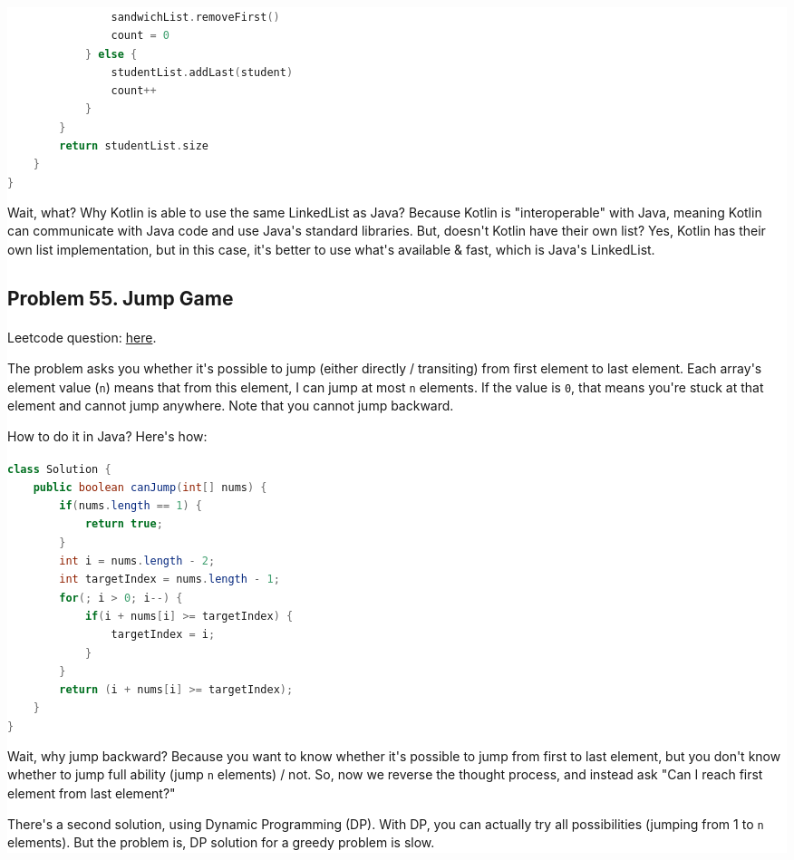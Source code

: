 ```kotlin
                sandwichList.removeFirst()
                count = 0
            } else {
                studentList.addLast(student)
                count++
            }
        }
        return studentList.size
    }
}
```

Wait, what? Why Kotlin is able to use the same LinkedList as Java? Because Kotlin is "interoperable" with Java, meaning Kotlin can communicate with Java code and use Java's standard libraries. But, doesn't Kotlin have their own list? Yes, Kotlin has their own list implementation, but in this case, it's better to use what's available & fast, which is Java's LinkedList.

## Problem 55. Jump Game

Leetcode question: [here](https://leetcode.com/problems/jump-game/).

The problem asks you whether it's possible to jump (either directly / transiting) from first element to last element. Each array's element value (`n`) means that from this element, I can jump at most `n` elements. If the value is `0`, that means you're stuck at that element and cannot jump anywhere. Note that you cannot jump backward.

How to do it in Java? Here's how:
```java
class Solution {
    public boolean canJump(int[] nums) {
        if(nums.length == 1) {
            return true;
        }
        int i = nums.length - 2;
        int targetIndex = nums.length - 1;
        for(; i > 0; i--) {
            if(i + nums[i] >= targetIndex) {
                targetIndex = i;
            }
        }
        return (i + nums[i] >= targetIndex);
    }
}
```

Wait, why jump backward? Because you want to know whether it's possible to jump from first to last element, but you don't know whether to jump full ability (jump `n` elements) / not. So, now we reverse the thought process, and instead ask "Can I reach first element from last element?"

There's a second solution, using Dynamic Programming (DP). With DP, you can actually try all possibilities (jumping from 1 to `n` elements). But the problem is, DP solution for a greedy problem is slow.
